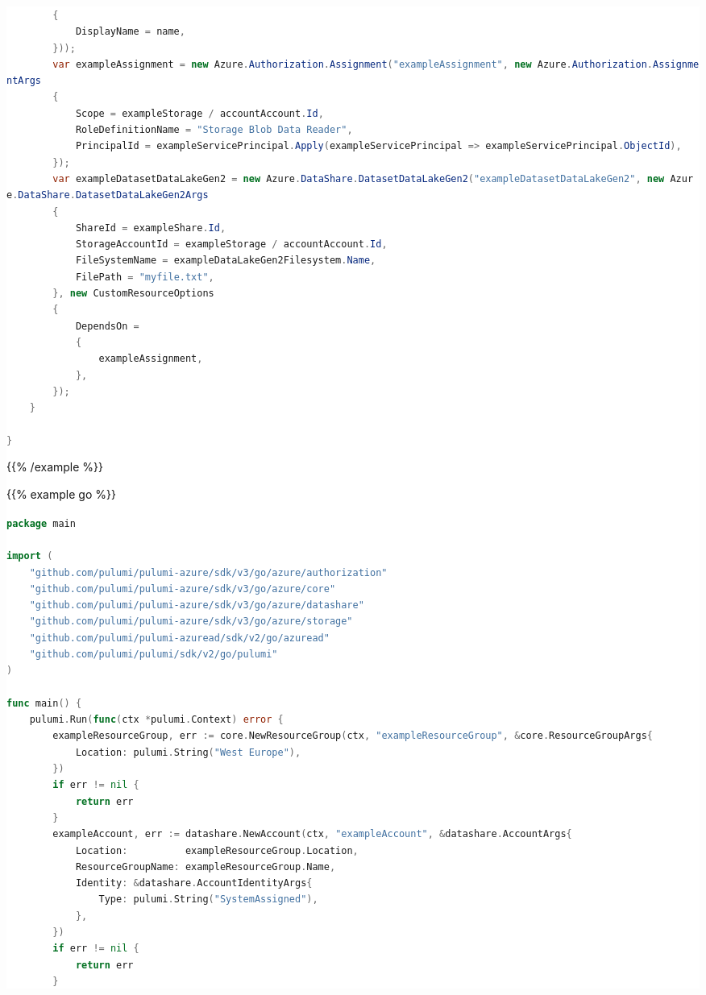```csharp
        {
            DisplayName = name,
        }));
        var exampleAssignment = new Azure.Authorization.Assignment("exampleAssignment", new Azure.Authorization.AssignmentArgs
        {
            Scope = exampleStorage / accountAccount.Id,
            RoleDefinitionName = "Storage Blob Data Reader",
            PrincipalId = exampleServicePrincipal.Apply(exampleServicePrincipal => exampleServicePrincipal.ObjectId),
        });
        var exampleDatasetDataLakeGen2 = new Azure.DataShare.DatasetDataLakeGen2("exampleDatasetDataLakeGen2", new Azure.DataShare.DatasetDataLakeGen2Args
        {
            ShareId = exampleShare.Id,
            StorageAccountId = exampleStorage / accountAccount.Id,
            FileSystemName = exampleDataLakeGen2Filesystem.Name,
            FilePath = "myfile.txt",
        }, new CustomResourceOptions
        {
            DependsOn = 
            {
                exampleAssignment,
            },
        });
    }

}
```

{{% /example %}}

{{% example go %}}
```go
package main

import (
	"github.com/pulumi/pulumi-azure/sdk/v3/go/azure/authorization"
	"github.com/pulumi/pulumi-azure/sdk/v3/go/azure/core"
	"github.com/pulumi/pulumi-azure/sdk/v3/go/azure/datashare"
	"github.com/pulumi/pulumi-azure/sdk/v3/go/azure/storage"
	"github.com/pulumi/pulumi-azuread/sdk/v2/go/azuread"
	"github.com/pulumi/pulumi/sdk/v2/go/pulumi"
)

func main() {
	pulumi.Run(func(ctx *pulumi.Context) error {
		exampleResourceGroup, err := core.NewResourceGroup(ctx, "exampleResourceGroup", &core.ResourceGroupArgs{
			Location: pulumi.String("West Europe"),
		})
		if err != nil {
			return err
		}
		exampleAccount, err := datashare.NewAccount(ctx, "exampleAccount", &datashare.AccountArgs{
			Location:          exampleResourceGroup.Location,
			ResourceGroupName: exampleResourceGroup.Name,
			Identity: &datashare.AccountIdentityArgs{
				Type: pulumi.String("SystemAssigned"),
			},
		})
		if err != nil {
			return err
		}
```